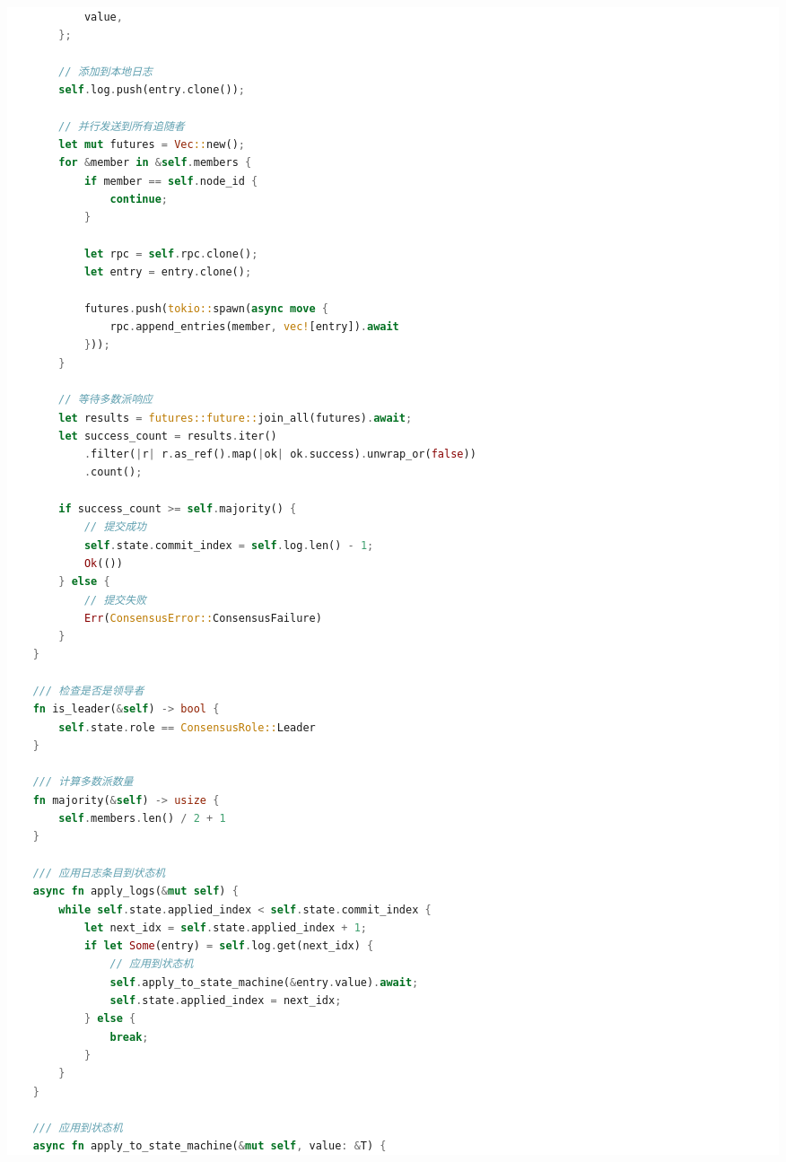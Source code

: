 ```rust
            value,
        };
        
        // 添加到本地日志
        self.log.push(entry.clone());
        
        // 并行发送到所有追随者
        let mut futures = Vec::new();
        for &member in &self.members {
            if member == self.node_id {
                continue;
            }
            
            let rpc = self.rpc.clone();
            let entry = entry.clone();
            
            futures.push(tokio::spawn(async move {
                rpc.append_entries(member, vec![entry]).await
            }));
        }
        
        // 等待多数派响应
        let results = futures::future::join_all(futures).await;
        let success_count = results.iter()
            .filter(|r| r.as_ref().map(|ok| ok.success).unwrap_or(false))
            .count();
        
        if success_count >= self.majority() {
            // 提交成功
            self.state.commit_index = self.log.len() - 1;
            Ok(())
        } else {
            // 提交失败
            Err(ConsensusError::ConsensusFailure)
        }
    }
    
    /// 检查是否是领导者
    fn is_leader(&self) -> bool {
        self.state.role == ConsensusRole::Leader
    }
    
    /// 计算多数派数量
    fn majority(&self) -> usize {
        self.members.len() / 2 + 1
    }
    
    /// 应用日志条目到状态机
    async fn apply_logs(&mut self) {
        while self.state.applied_index < self.state.commit_index {
            let next_idx = self.state.applied_index + 1;
            if let Some(entry) = self.log.get(next_idx) {
                // 应用到状态机
                self.apply_to_state_machine(&entry.value).await;
                self.state.applied_index = next_idx;
            } else {
                break;
            }
        }
    }
    
    /// 应用到状态机
    async fn apply_to_state_machine(&mut self, value: &T) {
```